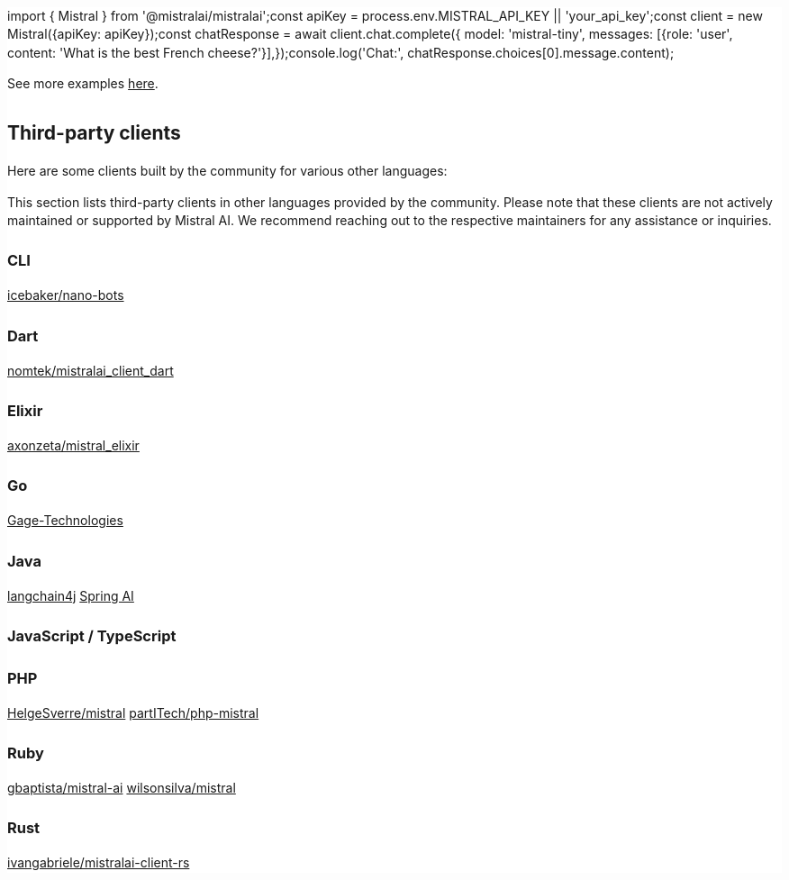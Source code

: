 import { Mistral } from '@mistralai/mistralai';const apiKey = process.env.MISTRAL_API_KEY || 'your_api_key';const client = new Mistral({apiKey: apiKey});const chatResponse = await client.chat.complete({  model: 'mistral-tiny',  messages: [{role: 'user', content: 'What is the best French cheese?'}],});console.log('Chat:', chatResponse.choices[0].message.content);

See more examples [here](https://github.com/mistralai/client-js/tree/main/examples).

## Third-party clients[​](#third-party-clients "Direct link to Third-party clients")

Here are some clients built by the community for various other languages:

This section lists third-party clients in other languages provided by the community. Please note that these clients are not actively maintained or supported by Mistral AI. We recommend reaching out to the respective maintainers for any assistance or inquiries.

### CLI[​](#cli "Direct link to CLI")

[icebaker/nano-bots](https://github.com/icebaker/ruby-nano-bots)

### Dart[​](#dart "Direct link to Dart")

[nomtek/mistralai\_client\_dart](https://github.com/nomtek/mistralai_client_dart)

### Elixir[​](#elixir "Direct link to Elixir")

[axonzeta/mistral\_elixir](https://github.com/axonzeta/mistral_elixir)

### Go[​](#go "Direct link to Go")

[Gage-Technologies](https://github.com/Gage-Technologies/mistral-go)

### Java[​](#java "Direct link to Java")

[langchain4j](https://github.com/langchain4j/langchain4j) [Spring AI](https://github.com/spring-projects/spring-ai)

### JavaScript / TypeScript[​](#javascript--typescript "Direct link to JavaScript / TypeScript")

### PHP[​](#php "Direct link to PHP")

[HelgeSverre/mistral](https://github.com/HelgeSverre/mistral) [partITech/php-mistral](https://github.com/partITech/php-mistral)

### Ruby[​](#ruby "Direct link to Ruby")

[gbaptista/mistral-ai](https://github.com/gbaptista/mistral-ai) [wilsonsilva/mistral](https://github.com/wilsonsilva/mistral)

### Rust[​](#rust "Direct link to Rust")

[ivangabriele/mistralai-client-rs](https://github.com/ivangabriele/mistralai-client-rs)
